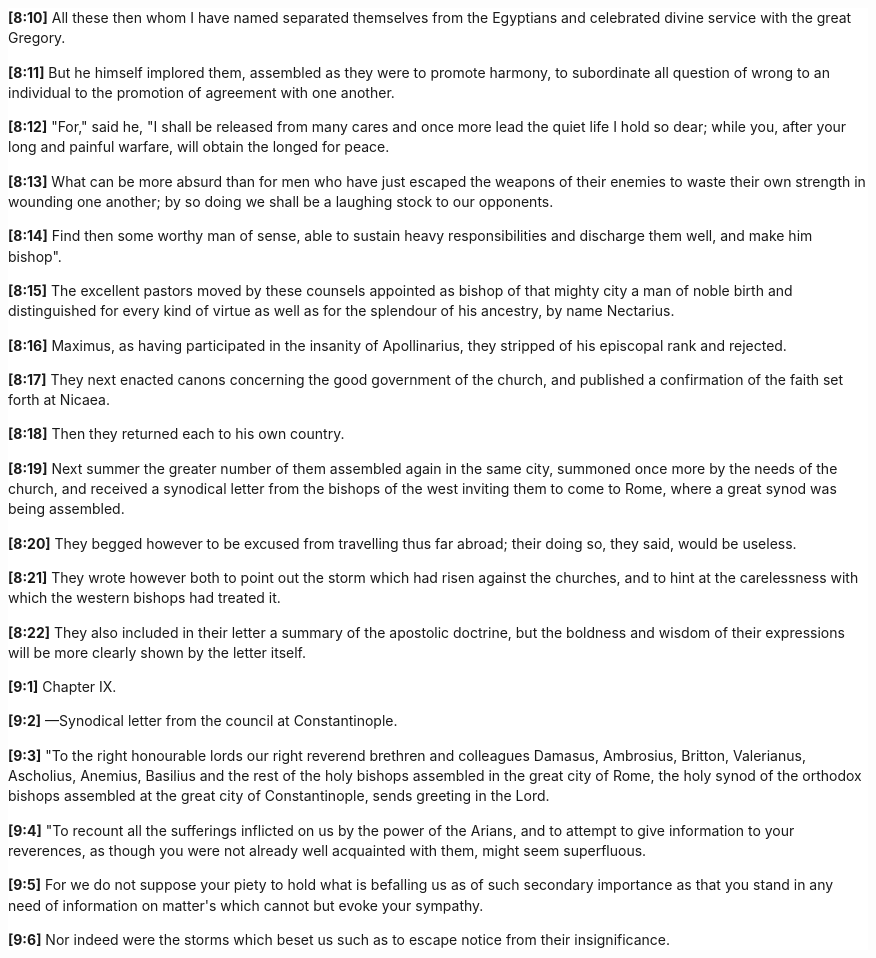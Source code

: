 **[8:10]** All these then whom I have named separated themselves from the Egyptians and celebrated divine service with the great Gregory.

**[8:11]** But he himself implored them, assembled as they were to promote harmony, to subordinate all question of wrong to an individual to the promotion of agreement with one another.

**[8:12]** "For," said he, "I shall be released from many cares and once more lead the quiet life I hold so dear; while you, after your long and painful warfare, will obtain the longed for peace.

**[8:13]** What can be more absurd than for men who have just escaped the weapons of their enemies to waste their own strength in wounding one another; by so doing we shall be a laughing stock to our opponents.

**[8:14]** Find then some worthy man of sense, able to sustain heavy responsibilities and discharge them well, and make him bishop".

**[8:15]** The excellent pastors moved by these counsels appointed as bishop of that mighty city a man of noble birth and distinguished for every kind of virtue as well as for the splendour of his ancestry, by name Nectarius.

**[8:16]** Maximus, as having participated in the insanity of Apollinarius, they stripped of his episcopal rank and rejected.

**[8:17]** They next enacted canons concerning the good government of the church, and published a confirmation of the faith set forth at Nicaea.

**[8:18]** Then they returned each to his own country.

**[8:19]** Next summer the greater number of them assembled again in the same city, summoned once more by the needs of the church, and received a synodical letter from the bishops of the west inviting them to come to Rome, where a great synod was being assembled.

**[8:20]** They begged however to be excused from travelling thus far abroad; their doing so, they said, would be useless.

**[8:21]** They wrote however both to point out the storm which had risen against the churches, and to hint at the carelessness with which the western bishops had treated it.

**[8:22]** They also included in their letter a summary of the apostolic doctrine, but the boldness and wisdom of their expressions will be more clearly shown by the letter itself.

**[9:1]** Chapter IX.

**[9:2]** —Synodical letter from the council at Constantinople.

**[9:3]** "To the right honourable lords our right reverend brethren and colleagues Damasus, Ambrosius, Britton, Valerianus, Ascholius, Anemius, Basilius and the rest of the holy bishops assembled in the great city of Rome, the holy synod of the orthodox bishops assembled at the great city of Constantinople, sends greeting in the Lord.

**[9:4]** "To recount all the sufferings inflicted on us by the power of the Arians, and to attempt to give information to your reverences, as though you were not already well acquainted with them, might seem superfluous.

**[9:5]** For we do not suppose your piety to hold what is befalling us as of such secondary importance as that you stand in any need of information on matter's which cannot but evoke your sympathy.

**[9:6]** Nor indeed were the storms which beset us such as to escape notice from their insignificance.
